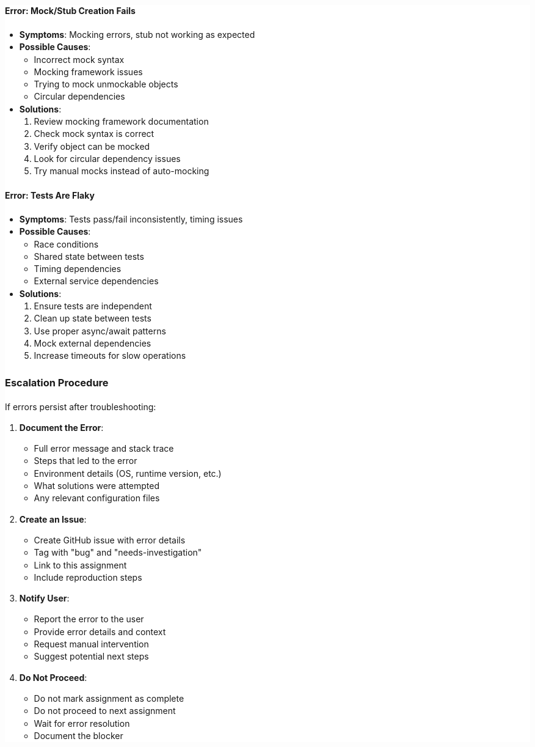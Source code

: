 #### Error: Mock/Stub Creation Fails
- **Symptoms**: Mocking errors, stub not working as expected
- **Possible Causes**:
  - Incorrect mock syntax
  - Mocking framework issues
  - Trying to mock unmockable objects
  - Circular dependencies
- **Solutions**:
  1. Review mocking framework documentation
  2. Check mock syntax is correct
  3. Verify object can be mocked
  4. Look for circular dependency issues
  5. Try manual mocks instead of auto-mocking

#### Error: Tests Are Flaky
- **Symptoms**: Tests pass/fail inconsistently, timing issues
- **Possible Causes**:
  - Race conditions
  - Shared state between tests
  - Timing dependencies
  - External service dependencies
- **Solutions**:
  1. Ensure tests are independent
  2. Clean up state between tests
  3. Use proper async/await patterns
  4. Mock external dependencies
  5. Increase timeouts for slow operations

### Escalation Procedure

If errors persist after troubleshooting:

1. **Document the Error**:
   - Full error message and stack trace
   - Steps that led to the error
   - Environment details (OS, runtime version, etc.)
   - What solutions were attempted
   - Any relevant configuration files

2. **Create an Issue**:
   - Create GitHub issue with error details
   - Tag with "bug" and "needs-investigation"
   - Link to this assignment
   - Include reproduction steps

3. **Notify User**:
   - Report the error to the user
   - Provide error details and context
   - Request manual intervention
   - Suggest potential next steps

4. **Do Not Proceed**:
   - Do not mark assignment as complete
   - Do not proceed to next assignment
   - Wait for error resolution
   - Document the blocker
